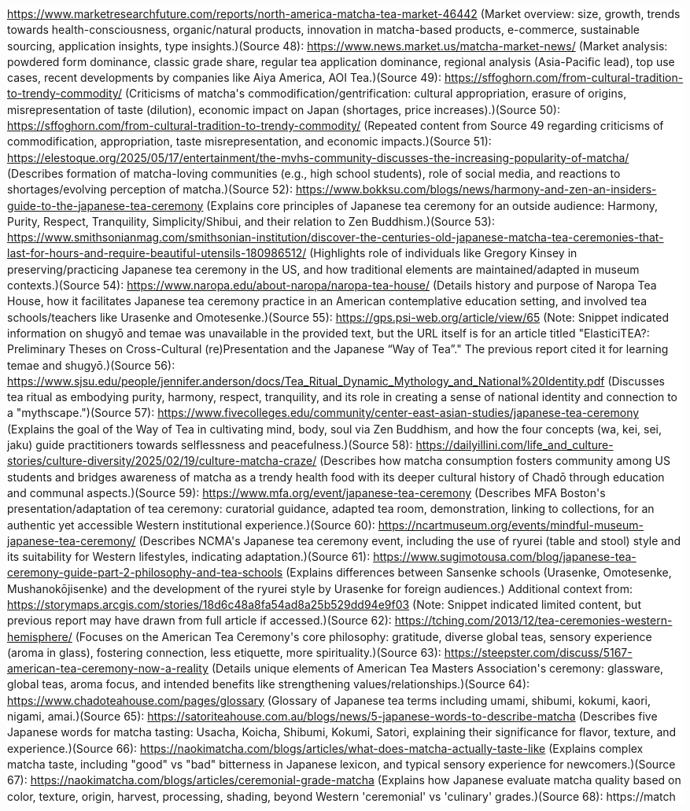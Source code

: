 https://www.marketresearchfuture.com/reports/north-america-matcha-tea-market-46442 (Market overview: size, growth, trends towards health-consciousness, organic/natural products, innovation in matcha-based products, e-commerce, sustainable sourcing, application insights, type insights.)(Source 48): https://www.news.market.us/matcha-market-news/ (Market analysis: powdered form dominance, classic grade share, regular tea application dominance, regional analysis (Asia-Pacific lead), top use cases, recent developments by companies like Aiya America, AOI Tea.)(Source 49): https://sffoghorn.com/from-cultural-tradition-to-trendy-commodity/ (Criticisms of matcha's commodification/gentrification: cultural appropriation, erasure of origins, misrepresentation of taste (dilution), economic impact on Japan (shortages, price increases).)(Source 50): https://sffoghorn.com/from-cultural-tradition-to-trendy-commodity/ (Repeated content from Source 49 regarding criticisms of commodification, appropriation, taste misrepresentation, and economic impacts.)(Source 51): https://elestoque.org/2025/05/17/entertainment/the-mvhs-community-discusses-the-increasing-popularity-of-matcha/ (Describes formation of matcha-loving communities (e.g., high school students), role of social media, and reactions to shortages/evolving perception of matcha.)(Source 52): https://www.bokksu.com/blogs/news/harmony-and-zen-an-insiders-guide-to-the-japanese-tea-ceremony (Explains core principles of Japanese tea ceremony for an outside audience: Harmony, Purity, Respect, Tranquility, Simplicity/Shibui, and their relation to Zen Buddhism.)(Source 53): https://www.smithsonianmag.com/smithsonian-institution/discover-the-centuries-old-japanese-matcha-tea-ceremonies-that-last-for-hours-and-require-beautiful-utensils-180986512/ (Highlights role of individuals like Gregory Kinsey in preserving/practicing Japanese tea ceremony in the US, and how traditional elements are maintained/adapted in museum contexts.)(Source 54): https://www.naropa.edu/about-naropa/naropa-tea-house/ (Details history and purpose of Naropa Tea House, how it facilitates Japanese tea ceremony practice in an American contemplative education setting, and involved tea schools/teachers like Urasenke and Omotesenke.)(Source 55): https://gps.psi-web.org/article/view/65 (Note: Snippet indicated information on shugyō and temae was unavailable in the provided text, but the URL itself is for an article titled "ElasticiTEA?: Preliminary Theses on Cross-Cultural (re)Presentation and the Japanese “Way of Tea”." The previous report cited it for learning temae and shugyō.)(Source 56): https://www.sjsu.edu/people/jennifer.anderson/docs/Tea_Ritual_Dynamic_Mythology_and_National%20Identity.pdf (Discusses tea ritual as embodying purity, harmony, respect, tranquility, and its role in creating a sense of national identity and connection to a "mythscape.")(Source 57): https://www.fivecolleges.edu/community/center-east-asian-studies/japanese-tea-ceremony (Explains the goal of the Way of Tea in cultivating mind, body, soul via Zen Buddhism, and how the four concepts (wa, kei, sei, jaku) guide practitioners towards selflessness and peacefulness.)(Source 58): https://dailyillini.com/life_and_culture-stories/culture-diversity/2025/02/19/culture-matcha-craze/ (Describes how matcha consumption fosters community among US students and bridges awareness of matcha as a trendy health food with its deeper cultural history of Chadō through education and communal aspects.)(Source 59): https://www.mfa.org/event/japanese-tea-ceremony (Describes MFA Boston's presentation/adaptation of tea ceremony: curatorial guidance, adapted tea room, demonstration, linking to collections, for an authentic yet accessible Western institutional experience.)(Source 60): https://ncartmuseum.org/events/mindful-museum-japanese-tea-ceremony/ (Describes NCMA's Japanese tea ceremony event, including the use of ryurei (table and stool) style and its suitability for Western lifestyles, indicating adaptation.)(Source 61): https://www.sugimotousa.com/blog/japanese-tea-ceremony-guide-part-2-philosophy-and-tea-schools (Explains differences between Sansenke schools (Urasenke, Omotesenke, Mushanokōjisenke) and the development of the ryurei style by Urasenke for foreign audiences.) Additional context from: https://storymaps.arcgis.com/stories/18d6c48a8fa54ad8a25b529dd94e9f03 (Note: Snippet indicated limited content, but previous report may have drawn from full article if accessed.)(Source 62): https://tching.com/2013/12/tea-ceremonies-western-hemisphere/ (Focuses on the American Tea Ceremony's core philosophy: gratitude, diverse global teas, sensory experience (aroma in glass), fostering connection, less etiquette, more spirituality.)(Source 63): https://steepster.com/discuss/5167-american-tea-ceremony-now-a-reality (Details unique elements of American Tea Masters Association's ceremony: glassware, global teas, aroma focus, and intended benefits like strengthening values/relationships.)(Source 64): https://www.chadoteahouse.com/pages/glossary (Glossary of Japanese tea terms including umami, shibumi, kokumi, kaori, nigami, amai.)(Source 65): https://satoriteahouse.com.au/blogs/news/5-japanese-words-to-describe-matcha (Describes five Japanese words for matcha tasting: Usacha, Koicha, Shibumi, Kokumi, Satori, explaining their significance for flavor, texture, and experience.)(Source 66): https://naokimatcha.com/blogs/articles/what-does-matcha-actually-taste-like (Explains complex matcha taste, including "good" vs "bad" bitterness in Japanese lexicon, and typical sensory experience for newcomers.)(Source 67): https://naokimatcha.com/blogs/articles/ceremonial-grade-matcha (Explains how Japanese evaluate matcha quality based on color, texture, origin, harvest, processing, shading, beyond Western 'ceremonial' vs 'culinary' grades.)(Source 68): https://match